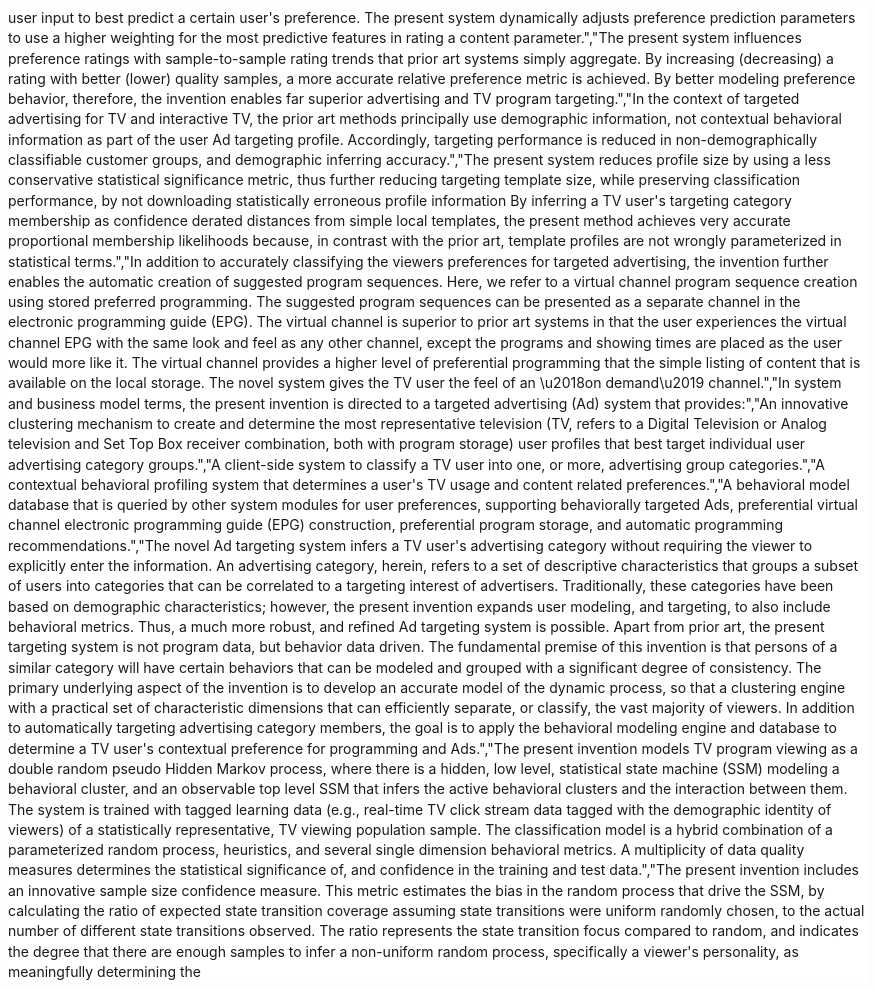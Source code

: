 user input to best predict a certain user's preference. The present system dynamically adjusts preference prediction parameters to use a higher weighting for the most predictive features in rating a content parameter.","The present system influences preference ratings with sample-to-sample rating trends that prior art systems simply aggregate. By increasing (decreasing) a rating with better (lower) quality samples, a more accurate relative preference metric is achieved. By better modeling preference behavior, therefore, the invention enables far superior advertising and TV program targeting.","In the context of targeted advertising for TV and interactive TV, the prior art methods principally use demographic information, not contextual behavioral information as part of the user Ad targeting profile. Accordingly, targeting performance is reduced in non-demographically classifiable customer groups, and demographic inferring accuracy.","The present system reduces profile size by using a less conservative statistical significance metric, thus further reducing targeting template size, while preserving classification performance, by not downloading statistically erroneous profile information By inferring a TV user's targeting category membership as confidence derated distances from simple local templates, the present method achieves very accurate proportional membership likelihoods because, in contrast with the prior art, template profiles are not wrongly parameterized in statistical terms.","In addition to accurately classifying the viewers preferences for targeted advertising, the invention further enables the automatic creation of suggested program sequences. Here, we refer to a virtual channel program sequence creation using stored preferred programming. The suggested program sequences can be presented as a separate channel in the electronic programming guide (EPG). The virtual channel is superior to prior art systems in that the user experiences the virtual channel EPG with the same look and feel as any other channel, except the programs and showing times are placed as the user would more like it. The virtual channel provides a higher level of preferential programming that the simple listing of content that is available on the local storage. The novel system gives the TV user the feel of an \u2018on demand\u2019 channel.","In system and business model terms, the present invention is directed to a targeted advertising (Ad) system that provides:","An innovative clustering mechanism to create and determine the most representative television (TV, refers to a Digital Television or Analog television and Set Top Box receiver combination, both with program storage) user profiles that best target individual user advertising category groups.","A client-side system to classify a TV user into one, or more, advertising group categories.","A contextual behavioral profiling system that determines a user's TV usage and content related preferences.","A behavioral model database that is queried by other system modules for user preferences, supporting behaviorally targeted Ads, preferential virtual channel electronic programming guide (EPG) construction, preferential program storage, and automatic programming recommendations.","The novel Ad targeting system infers a TV user's advertising category without requiring the viewer to explicitly enter the information. An advertising category, herein, refers to a set of descriptive characteristics that groups a subset of users into categories that can be correlated to a targeting interest of advertisers. Traditionally, these categories have been based on demographic characteristics; however, the present invention expands user modeling, and targeting, to also include behavioral metrics. Thus, a much more robust, and refined Ad targeting system is possible. Apart from prior art, the present targeting system is not program data, but behavior data driven. The fundamental premise of this invention is that persons of a similar category will have certain behaviors that can be modeled and grouped with a significant degree of consistency. The primary underlying aspect of the invention is to develop an accurate model of the dynamic process, so that a clustering engine with a practical set of characteristic dimensions that can efficiently separate, or classify, the vast majority of viewers. In addition to automatically targeting advertising category members, the goal is to apply the behavioral modeling engine and database to determine a TV user's contextual preference for programming and Ads.","The present invention models TV program viewing as a double random pseudo Hidden Markov process, where there is a hidden, low level, statistical state machine (SSM) modeling a behavioral cluster, and an observable top level SSM that infers the active behavioral clusters and the interaction between them. The system is trained with tagged learning data (e.g., real-time TV click stream data tagged with the demographic identity of viewers) of a statistically representative, TV viewing population sample. The classification model is a hybrid combination of a parameterized random process, heuristics, and several single dimension behavioral metrics. A multiplicity of data quality measures determines the statistical significance of, and confidence in the training and test data.","The present invention includes an innovative sample size confidence measure. This metric estimates the bias in the random process that drive the SSM, by calculating the ratio of expected state transition coverage assuming state transitions were uniform randomly chosen, to the actual number of different state transitions observed. The ratio represents the state transition focus compared to random, and indicates the degree that there are enough samples to infer a non-uniform random process, specifically a viewer's personality, as meaningfully determining the